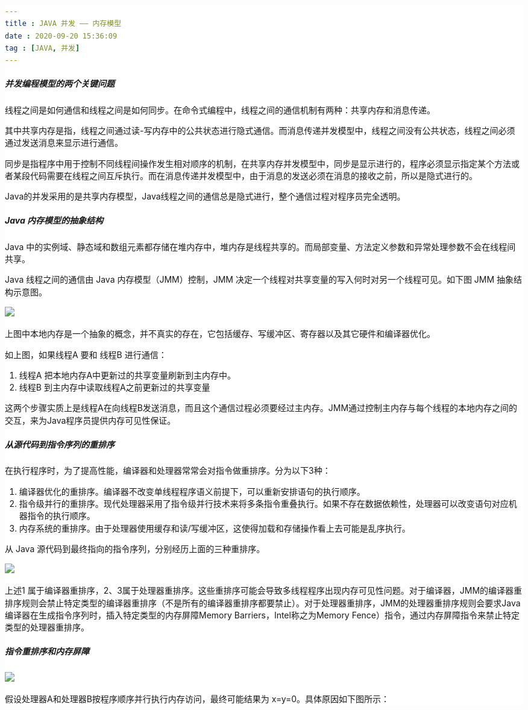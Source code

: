 ```yaml
---
title : JAVA 并发 —— 内存模型
date : 2020-09-20 15:36:09
tag : [JAVA, 并发]
---
```


##### 并发编程模型的两个关键问题

线程之间是如何通信和线程之间是如何同步。在命令式编程中，线程之间的通信机制有两种：共享内存和消息传递。

其中共享内存是指，线程之间通过读-写内存中的公共状态进行隐式通信。而消息传递并发模型中，线程之间没有公共状态，线程之间必须通过发送消息来显示进行通信。

同步是指程序中用于控制不同线程间操作发生相对顺序的机制，在共享内存并发模型中，同步是显示进行的，程序必须显示指定某个方法或者某段代码需要在线程之间互斥执行。而在消息传递并发模型中，由于消息的发送必须在消息的接收之前，所以是隐式进行的。

Java的并发采用的是共享内存模型，Java线程之间的通信总是隐式进行，整个通信过程对程序员完全透明。

##### Java 内存模型的抽象结构

Java 中的实例域、静态域和数组元素都存储在堆内存中，堆内存是线程共享的。而局部变量、方法定义参数和异常处理参数不会在线程间共享。

Java 线程之间的通信由 Java 内存模型（JMM）控制，JMM 决定一个线程对共享变量的写入何时对另一个线程可见。如下图 JMM 抽象结构示意图。

![](https://raw.githubusercontent.com/big-white-2020/notes-image/master/img/20200511161338.png)

上图中本地内存是一个抽象的概念，并不真实的存在，它包括缓存、写缓冲区、寄存器以及其它硬件和编译器优化。

如上图，如果线程A 要和 线程B 进行通信：

1. 线程A 把本地内存A中更新过的共享变量刷新到主内存中。
2. 线程B 到主内存中读取线程A之前更新过的共享变量

这两个步骤实质上是线程A在向线程B发送消息，而且这个通信过程必须要经过主内存。JMM通过控制主内存与每个线程的本地内存之间的交互，来为Java程序员提供内存可见性保证。  

##### 从源代码到指令序列的重排序

在执行程序时，为了提高性能，编译器和处理器常常会对指令做重排序。分为以下3种：

1. 编译器优化的重排序。编译器不改变单线程程序语义前提下，可以重新安排语句的执行顺序。
2. 指令级并行的重排序。现代处理器采用了指令级并行技术来将多条指令重叠执行。如果不存在数据依赖性，处理器可以改变语句对应机器指令的执行顺序。
3. 内存系统的重排序。由于处理器使用缓存和读/写缓冲区，这使得加载和存储操作看上去可能是乱序执行。

从 Java 源代码到最终指向的指令序列，分别经历上面的三种重排序。

![](https://raw.githubusercontent.com/big-white-2020/notes-image/master/img/20200511163300.png)

上述1 属于编译器重排序，2、3属于处理器重排序。这些重排序可能会导致多线程程序出现内存可见性问题。对于编译器，JMM的编译器重排序规则会禁止特定类型的编译器重排序（不是所有的编译器重排序都要禁止）。对于处理器重排序，JMM的处理器重排序规则会要求Java编译器在生成指令序列时，插入特定类型的内存屏障Memory Barriers，Intel称之为Memory Fence）指令，通过内存屏障指令来禁止特定类型的处理器重排序。

##### 指令重排序和内存屏障

![](https://raw.githubusercontent.com/big-white-2020/notes-image/master/img/20200511164438.png)

假设处理器A和处理器B按程序顺序并行执行内存访问，最终可能结果为 x=y=0。具体原因如下图所示：
